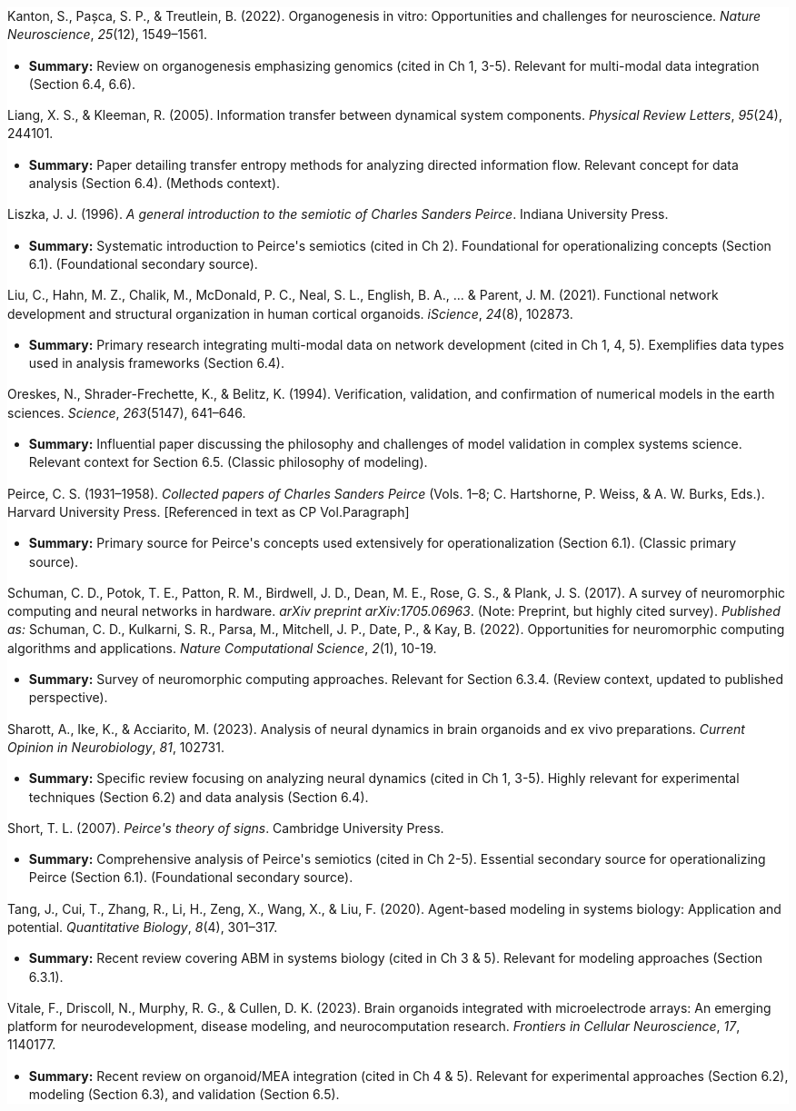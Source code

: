 Kanton, S., Pașca, S. P., & Treutlein, B. (2022). Organogenesis in vitro: Opportunities and challenges for neuroscience. *Nature Neuroscience*, *25*(12), 1549–1561.
*   **Summary:** Review on organogenesis emphasizing genomics (cited in Ch 1, 3-5). Relevant for multi-modal data integration (Section 6.4, 6.6).

Liang, X. S., & Kleeman, R. (2005). Information transfer between dynamical system components. *Physical Review Letters*, *95*(24), 244101.
*   **Summary:** Paper detailing transfer entropy methods for analyzing directed information flow. Relevant concept for data analysis (Section 6.4). (Methods context).

Liszka, J. J. (1996). *A general introduction to the semiotic of Charles Sanders Peirce*. Indiana University Press.
*   **Summary:** Systematic introduction to Peirce's semiotics (cited in Ch 2). Foundational for operationalizing concepts (Section 6.1). (Foundational secondary source).

Liu, C., Hahn, M. Z., Chalik, M., McDonald, P. C., Neal, S. L., English, B. A., ... & Parent, J. M. (2021). Functional network development and structural organization in human cortical organoids. *iScience*, *24*(8), 102873.
*   **Summary:** Primary research integrating multi-modal data on network development (cited in Ch 1, 4, 5). Exemplifies data types used in analysis frameworks (Section 6.4).

Oreskes, N., Shrader-Frechette, K., & Belitz, K. (1994). Verification, validation, and confirmation of numerical models in the earth sciences. *Science*, *263*(5147), 641–646.
*   **Summary:** Influential paper discussing the philosophy and challenges of model validation in complex systems science. Relevant context for Section 6.5. (Classic philosophy of modeling).

Peirce, C. S. (1931–1958). *Collected papers of Charles Sanders Peirce* (Vols. 1–8; C. Hartshorne, P. Weiss, & A. W. Burks, Eds.). Harvard University Press. [Referenced in text as CP Vol.Paragraph]
*   **Summary:** Primary source for Peirce's concepts used extensively for operationalization (Section 6.1). (Classic primary source).

Schuman, C. D., Potok, T. E., Patton, R. M., Birdwell, J. D., Dean, M. E., Rose, G. S., & Plank, J. S. (2017). A survey of neuromorphic computing and neural networks in hardware. *arXiv preprint arXiv:1705.06963*. (Note: Preprint, but highly cited survey). *Published as:* Schuman, C. D., Kulkarni, S. R., Parsa, M., Mitchell, J. P., Date, P., & Kay, B. (2022). Opportunities for neuromorphic computing algorithms and applications. *Nature Computational Science*, *2*(1), 10-19.
*   **Summary:** Survey of neuromorphic computing approaches. Relevant for Section 6.3.4. (Review context, updated to published perspective).

Sharott, A., Ike, K., & Acciarito, M. (2023). Analysis of neural dynamics in brain organoids and ex vivo preparations. *Current Opinion in Neurobiology*, *81*, 102731.
*   **Summary:** Specific review focusing on analyzing neural dynamics (cited in Ch 1, 3-5). Highly relevant for experimental techniques (Section 6.2) and data analysis (Section 6.4).

Short, T. L. (2007). *Peirce's theory of signs*. Cambridge University Press.
*   **Summary:** Comprehensive analysis of Peirce's semiotics (cited in Ch 2-5). Essential secondary source for operationalizing Peirce (Section 6.1). (Foundational secondary source).

Tang, J., Cui, T., Zhang, R., Li, H., Zeng, X., Wang, X., & Liu, F. (2020). Agent-based modeling in systems biology: Application and potential. *Quantitative Biology*, *8*(4), 301–317.
*   **Summary:** Recent review covering ABM in systems biology (cited in Ch 3 & 5). Relevant for modeling approaches (Section 6.3.1).

Vitale, F., Driscoll, N., Murphy, R. G., & Cullen, D. K. (2023). Brain organoids integrated with microelectrode arrays: An emerging platform for neurodevelopment, disease modeling, and neurocomputation research. *Frontiers in Cellular Neuroscience*, *17*, 1140177.
*   **Summary:** Recent review on organoid/MEA integration (cited in Ch 4 & 5). Relevant for experimental approaches (Section 6.2), modeling (Section 6.3), and validation (Section 6.5).
